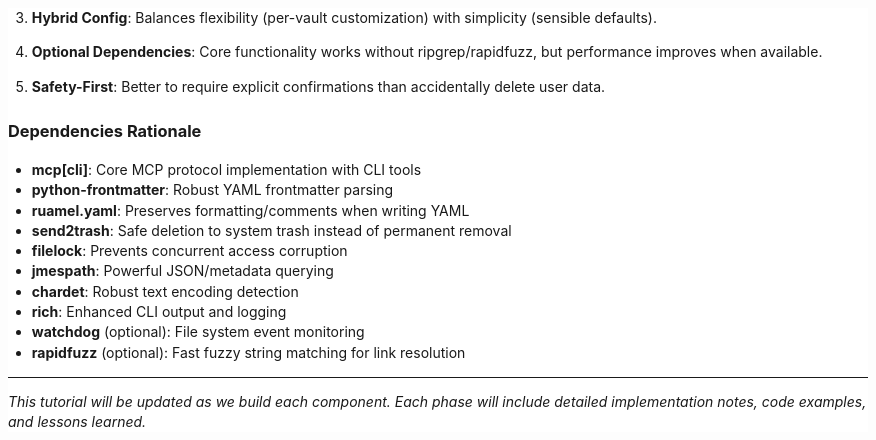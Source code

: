 3. **Hybrid Config**: Balances flexibility (per-vault customization) with simplicity (sensible defaults).

4. **Optional Dependencies**: Core functionality works without ripgrep/rapidfuzz, but performance improves when available.

5. **Safety-First**: Better to require explicit confirmations than accidentally delete user data.

### Dependencies Rationale

- **mcp[cli]**: Core MCP protocol implementation with CLI tools
- **python-frontmatter**: Robust YAML frontmatter parsing
- **ruamel.yaml**: Preserves formatting/comments when writing YAML
- **send2trash**: Safe deletion to system trash instead of permanent removal
- **filelock**: Prevents concurrent access corruption
- **jmespath**: Powerful JSON/metadata querying
- **chardet**: Robust text encoding detection
- **rich**: Enhanced CLI output and logging  
- **watchdog** (optional): File system event monitoring
- **rapidfuzz** (optional): Fast fuzzy string matching for link resolution

---

*This tutorial will be updated as we build each component. Each phase will include detailed implementation notes, code examples, and lessons learned.*